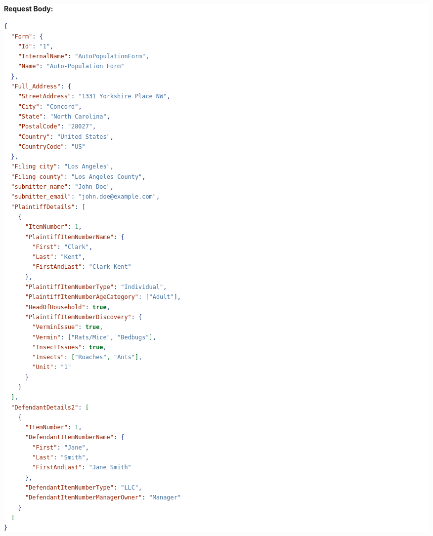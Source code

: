 **Request Body:**
```json
{
  "Form": {
    "Id": "1",
    "InternalName": "AutoPopulationForm",
    "Name": "Auto-Population Form"
  },
  "Full_Address": {
    "StreetAddress": "1331 Yorkshire Place NW",
    "City": "Concord",
    "State": "North Carolina",
    "PostalCode": "28027",
    "Country": "United States",
    "CountryCode": "US"
  },
  "Filing city": "Los Angeles",
  "Filing county": "Los Angeles County",
  "submitter_name": "John Doe",
  "submitter_email": "john.doe@example.com",
  "PlaintiffDetails": [
    {
      "ItemNumber": 1,
      "PlaintiffItemNumberName": {
        "First": "Clark",
        "Last": "Kent",
        "FirstAndLast": "Clark Kent"
      },
      "PlaintiffItemNumberType": "Individual",
      "PlaintiffItemNumberAgeCategory": ["Adult"],
      "HeadOfHousehold": true,
      "PlaintiffItemNumberDiscovery": {
        "VerminIssue": true,
        "Vermin": ["Rats/Mice", "Bedbugs"],
        "InsectIssues": true,
        "Insects": ["Roaches", "Ants"],
        "Unit": "1"
      }
    }
  ],
  "DefendantDetails2": [
    {
      "ItemNumber": 1,
      "DefendantItemNumberName": {
        "First": "Jane",
        "Last": "Smith",
        "FirstAndLast": "Jane Smith"
      },
      "DefendantItemNumberType": "LLC",
      "DefendantItemNumberManagerOwner": "Manager"
    }
  ]
}
```
